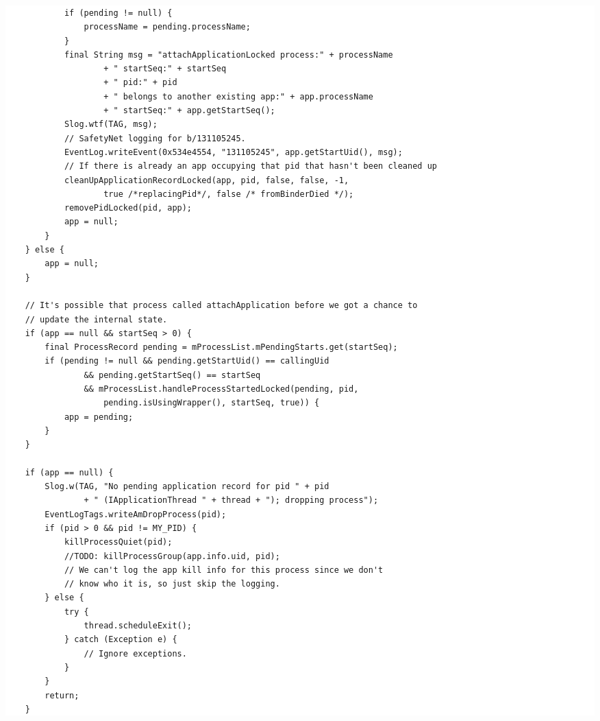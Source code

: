 ```
            if (pending != null) {
                processName = pending.processName;
            }
            final String msg = "attachApplicationLocked process:" + processName
                    + " startSeq:" + startSeq
                    + " pid:" + pid
                    + " belongs to another existing app:" + app.processName
                    + " startSeq:" + app.getStartSeq();
            Slog.wtf(TAG, msg);
            // SafetyNet logging for b/131105245.
            EventLog.writeEvent(0x534e4554, "131105245", app.getStartUid(), msg);
            // If there is already an app occupying that pid that hasn't been cleaned up
            cleanUpApplicationRecordLocked(app, pid, false, false, -1,
                    true /*replacingPid*/, false /* fromBinderDied */);
            removePidLocked(pid, app);
            app = null;
        }
    } else {
        app = null;
    }

    // It's possible that process called attachApplication before we got a chance to
    // update the internal state.
    if (app == null && startSeq > 0) {
        final ProcessRecord pending = mProcessList.mPendingStarts.get(startSeq);
        if (pending != null && pending.getStartUid() == callingUid
                && pending.getStartSeq() == startSeq
                && mProcessList.handleProcessStartedLocked(pending, pid,
                    pending.isUsingWrapper(), startSeq, true)) {
            app = pending;
        }
    }

    if (app == null) {
        Slog.w(TAG, "No pending application record for pid " + pid
                + " (IApplicationThread " + thread + "); dropping process");
        EventLogTags.writeAmDropProcess(pid);
        if (pid > 0 && pid != MY_PID) {
            killProcessQuiet(pid);
            //TODO: killProcessGroup(app.info.uid, pid);
            // We can't log the app kill info for this process since we don't
            // know who it is, so just skip the logging.
        } else {
            try {
                thread.scheduleExit();
            } catch (Exception e) {
                // Ignore exceptions.
            }
        }
        return;
    }
```  
  